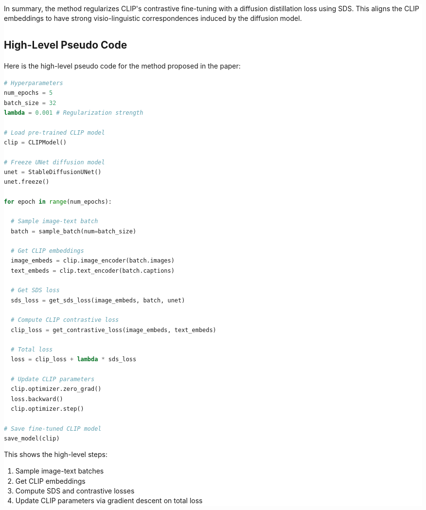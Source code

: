 In summary, the method regularizes CLIP's contrastive fine-tuning with a diffusion distillation loss using SDS. This aligns the CLIP embeddings to have strong visio-linguistic correspondences induced by the diffusion model.

## High-Level Pseudo Code

 Here is the high-level pseudo code for the method proposed in the paper:

```python
# Hyperparameters
num_epochs = 5 
batch_size = 32
lambda = 0.001 # Regularization strength

# Load pre-trained CLIP model
clip = CLIPModel() 

# Freeze UNet diffusion model
unet = StableDiffusionUNet()
unet.freeze() 

for epoch in range(num_epochs):
  
  # Sample image-text batch 
  batch = sample_batch(num=batch_size)
  
  # Get CLIP embeddings
  image_embeds = clip.image_encoder(batch.images)
  text_embeds = clip.text_encoder(batch.captions)  

  # Get SDS loss
  sds_loss = get_sds_loss(image_embeds, batch, unet)
  
  # Compute CLIP contrastive loss 
  clip_loss = get_contrastive_loss(image_embeds, text_embeds)

  # Total loss
  loss = clip_loss + lambda * sds_loss
  
  # Update CLIP parameters
  clip.optimizer.zero_grad()
  loss.backward()
  clip.optimizer.step()

# Save fine-tuned CLIP model
save_model(clip)
```

This shows the high-level steps:
1. Sample image-text batches
2. Get CLIP embeddings 
3. Compute SDS and contrastive losses
4. Update CLIP parameters via gradient descent on total loss
